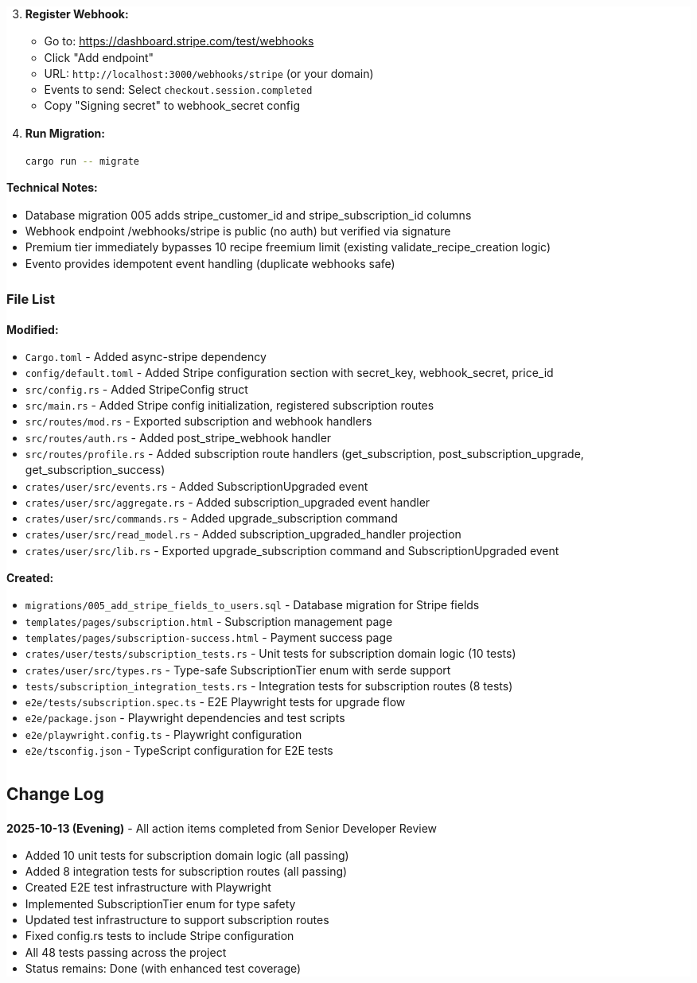 3. **Register Webhook:**
   - Go to: https://dashboard.stripe.com/test/webhooks
   - Click "Add endpoint"
   - URL: `http://localhost:3000/webhooks/stripe` (or your domain)
   - Events to send: Select `checkout.session.completed`
   - Copy "Signing secret" to webhook_secret config

4. **Run Migration:**
   ```bash
   cargo run -- migrate
   ```

**Technical Notes:**
- Database migration 005 adds stripe_customer_id and stripe_subscription_id columns
- Webhook endpoint /webhooks/stripe is public (no auth) but verified via signature
- Premium tier immediately bypasses 10 recipe freemium limit (existing validate_recipe_creation logic)
- Evento provides idempotent event handling (duplicate webhooks safe)

### File List

**Modified:**
- `Cargo.toml` - Added async-stripe dependency
- `config/default.toml` - Added Stripe configuration section with secret_key, webhook_secret, price_id
- `src/config.rs` - Added StripeConfig struct
- `src/main.rs` - Added Stripe config initialization, registered subscription routes
- `src/routes/mod.rs` - Exported subscription and webhook handlers
- `src/routes/auth.rs` - Added post_stripe_webhook handler
- `src/routes/profile.rs` - Added subscription route handlers (get_subscription, post_subscription_upgrade, get_subscription_success)
- `crates/user/src/events.rs` - Added SubscriptionUpgraded event
- `crates/user/src/aggregate.rs` - Added subscription_upgraded event handler
- `crates/user/src/commands.rs` - Added upgrade_subscription command
- `crates/user/src/read_model.rs` - Added subscription_upgraded_handler projection
- `crates/user/src/lib.rs` - Exported upgrade_subscription command and SubscriptionUpgraded event

**Created:**
- `migrations/005_add_stripe_fields_to_users.sql` - Database migration for Stripe fields
- `templates/pages/subscription.html` - Subscription management page
- `templates/pages/subscription-success.html` - Payment success page
- `crates/user/tests/subscription_tests.rs` - Unit tests for subscription domain logic (10 tests)
- `crates/user/src/types.rs` - Type-safe SubscriptionTier enum with serde support
- `tests/subscription_integration_tests.rs` - Integration tests for subscription routes (8 tests)
- `e2e/tests/subscription.spec.ts` - E2E Playwright tests for upgrade flow
- `e2e/package.json` - Playwright dependencies and test scripts
- `e2e/playwright.config.ts` - Playwright configuration
- `e2e/tsconfig.json` - TypeScript configuration for E2E tests

## Change Log

**2025-10-13 (Evening)** - All action items completed from Senior Developer Review
  - Added 10 unit tests for subscription domain logic (all passing)
  - Added 8 integration tests for subscription routes (all passing)
  - Created E2E test infrastructure with Playwright
  - Implemented SubscriptionTier enum for type safety
  - Updated test infrastructure to support subscription routes
  - Fixed config.rs tests to include Stripe configuration
  - All 48 tests passing across the project
  - Status remains: Done (with enhanced test coverage)
